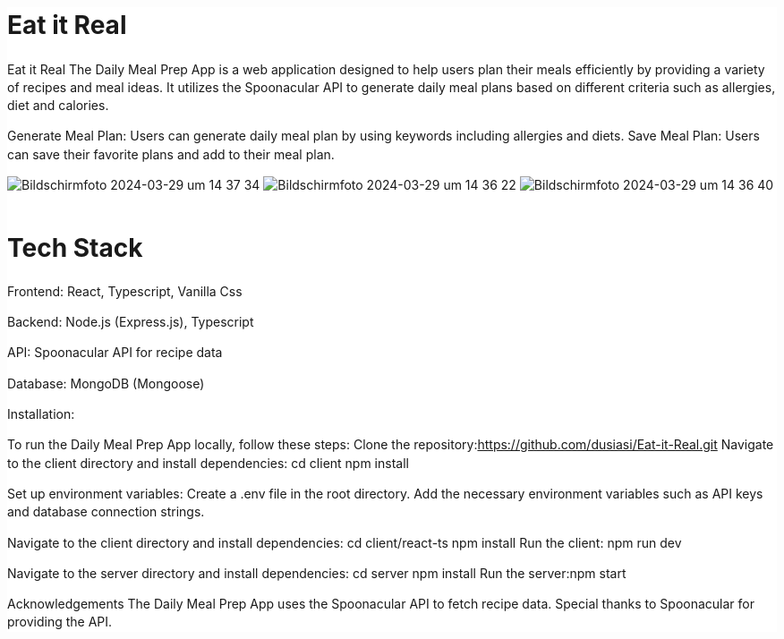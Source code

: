 # Eat it Real

Eat it Real The Daily Meal Prep App is a web application designed to help users plan their meals efficiently by providing a variety of recipes and meal ideas. It utilizes the Spoonacular API to generate daily meal plans based on different criteria such as allergies, diet and calories.

Generate Meal Plan: Users can generate daily meal plan by using keywords including allergies and diets. 
Save Meal Plan: Users can save their favorite plans and add to their meal plan.

<img width="1399" alt="Bildschirmfoto 2024-03-29 um 14 37 34" src="https://github.com/dusiasi/Eat-it-Real/assets/160134285/e501aa23-3a31-4e97-91a5-d90cb3b70a1a">

<img width="1421" alt="Bildschirmfoto 2024-03-29 um 14 36 22" src="https://github.com/dusiasi/Eat-it-Real/assets/160134285/e3c117c8-2af5-4cae-9931-20716cf3752d">

<img width="1410" alt="Bildschirmfoto 2024-03-29 um 14 36 40" src="https://github.com/dusiasi/Eat-it-Real/assets/160134285/60ed8286-f0f0-4051-b85c-ae716fd048f9">

# Tech Stack
Frontend: React, Typescript, Vanilla Css 

Backend: Node.js (Express.js), Typescript

API: Spoonacular API for recipe data

Database: MongoDB (Mongoose)

Installation:  

To run the Daily Meal Prep App locally, follow these steps:
Clone the repository:https://github.com/dusiasi/Eat-it-Real.git
Navigate to the client directory and install dependencies: cd client npm install 

Set up environment variables:
Create a .env file in the root directory.
Add the necessary environment variables such as API keys and database connection strings.

Navigate to the client directory and install dependencies: cd client/react-ts npm install 
Run the client: npm run dev

Navigate to the server directory and install dependencies: cd server npm install 
Run the server:npm start

Acknowledgements
The Daily Meal Prep App uses the Spoonacular API to fetch recipe data. Special thanks to Spoonacular for providing the API.






